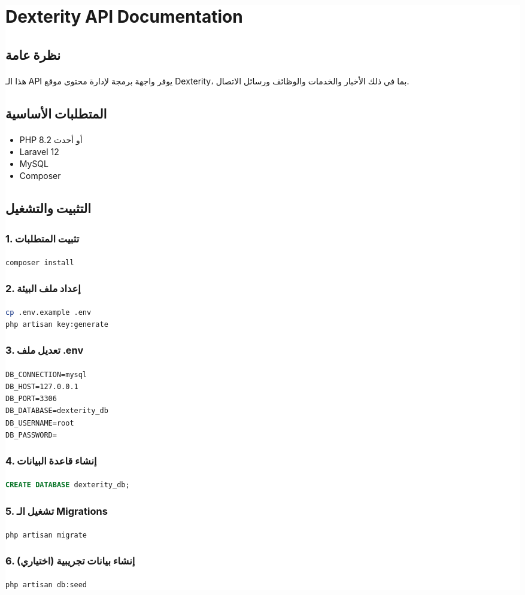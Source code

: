 # Dexterity API Documentation

## نظرة عامة
هذا الـ API يوفر واجهة برمجة لإدارة محتوى موقع Dexterity، بما في ذلك الأخبار والخدمات والوظائف ورسائل الاتصال.

## المتطلبات الأساسية
- PHP 8.2 أو أحدث
- Laravel 12
- MySQL
- Composer

## التثبيت والتشغيل

### 1. تثبيت المتطلبات
```bash
composer install
```

### 2. إعداد ملف البيئة
```bash
cp .env.example .env
php artisan key:generate
```

### 3. تعديل ملف .env
```env
DB_CONNECTION=mysql
DB_HOST=127.0.0.1
DB_PORT=3306
DB_DATABASE=dexterity_db
DB_USERNAME=root
DB_PASSWORD=
```

### 4. إنشاء قاعدة البيانات
```sql
CREATE DATABASE dexterity_db;
```

### 5. تشغيل الـ Migrations
```bash
php artisan migrate
```

### 6. إنشاء بيانات تجريبية (اختياري)
```bash
php artisan db:seed
```
